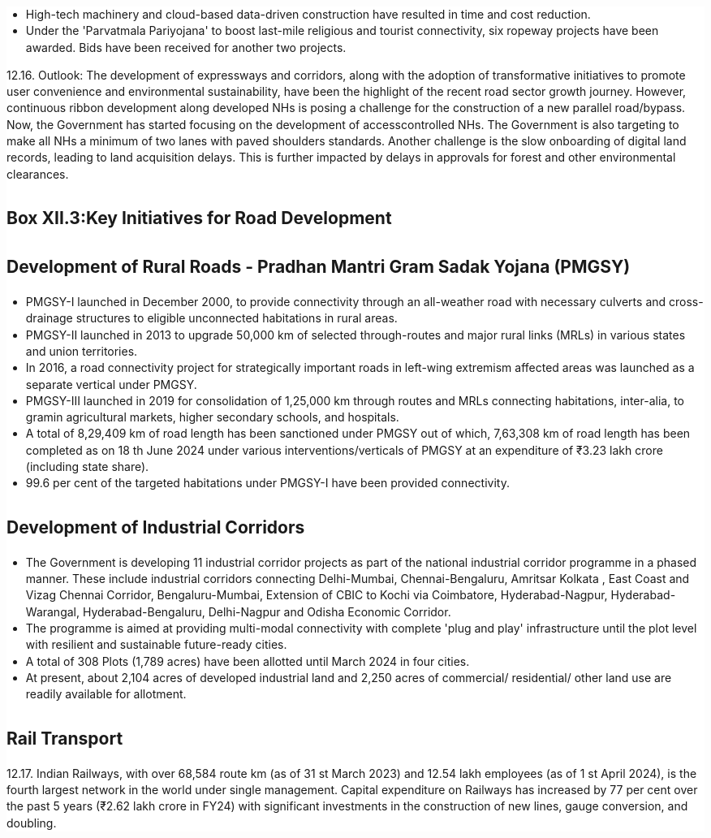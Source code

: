 - High-tech machinery and cloud-based data-driven construction have resulted in time and cost reduction.
- Under the 'Parvatmala Pariyojana' to boost last-mile religious and tourist connectivity, six  ropeway  projects  have  been  awarded.  Bids  have  been  received  for  another  two projects.

12.16. Outlook: The  development  of  expressways  and  corridors,  along  with  the  adoption of  transformative initiatives to promote user convenience and environmental sustainability, have been the highlight of the recent road sector growth journey. However, continuous ribbon development along developed NHs is posing a challenge for the construction of a new parallel road/bypass.  Now,  the  Government  has  started  focusing  on  the  development  of  accesscontrolled NHs. The Government is also targeting to make all NHs a minimum of two lanes with paved shoulders standards. Another challenge is the slow onboarding of digital land records, leading to land acquisition delays. This is further impacted by delays in approvals for forest and other environmental clearances.

## Box XII.3:Key Initiatives for Road Development

## Development of Rural Roads - Pradhan Mantri Gram Sadak Yojana (PMGSY)

- PMGSY-I launched in December 2000, to provide connectivity through an all-weather road  with  necessary  culverts  and  cross-drainage  structures  to  eligible  unconnected habitations in rural areas.
- PMGSY-II  launched  in  2013  to  upgrade  50,000  km  of  selected  through-routes  and major rural links (MRLs) in various states and union territories.
- In  2016,  a  road  connectivity  project  for  strategically  important  roads  in  left-wing extremism affected areas was launched as a separate vertical under PMGSY.
- PMGSY-III launched in 2019 for consolidation of 1,25,000 km through routes and MRLs connecting  habitations,  inter-alia,  to  gramin  agricultural  markets,  higher  secondary schools, and hospitals.
- A total of 8,29,409 km of road length has been sanctioned under PMGSY out of which, 7,63,308 km of road length has been completed as on 18 th  June 2024 under various interventions/verticals of PMGSY at an expenditure of ₹3.23 lakh crore (including state share).
- 99.6 per cent of the targeted habitations under PMGSY-I have been provided connectivity.

## Development of Industrial Corridors

- The Government is developing 11 industrial corridor projects as part of the national industrial corridor programme in a phased manner. These include industrial corridors connecting Delhi-Mumbai, Chennai-Bengaluru, Amritsar Kolkata , East Coast and Vizag Chennai  Corridor,  Bengaluru-Mumbai,  Extension  of  CBIC  to  Kochi  via  Coimbatore, Hyderabad-Nagpur,  Hyderabad-Warangal,  Hyderabad-Bengaluru,  Delhi-Nagpur  and Odisha Economic Corridor.
- The programme is aimed at providing multi-modal connectivity with complete 'plug and play' infrastructure until the plot level with resilient and sustainable future-ready cities.
- A total of 308 Plots (1,789 acres) have been allotted until March 2024 in four cities.
- At present, about 2,104 acres of developed industrial land and 2,250 acres of commercial/ residential/ other land use are readily available for allotment.

## Rail Transport

12.17. Indian Railways, with over 68,584 route km (as of 31 st  March 2023) and 12.54 lakh employees  (as  of  1 st April  2024),  is  the  fourth  largest  network  in  the  world  under  single management. Capital expenditure on Railways has increased by 77 per cent over the past 5 years (₹2.62 lakh crore in FY24) with significant investments in the construction of new lines, gauge conversion, and doubling.
